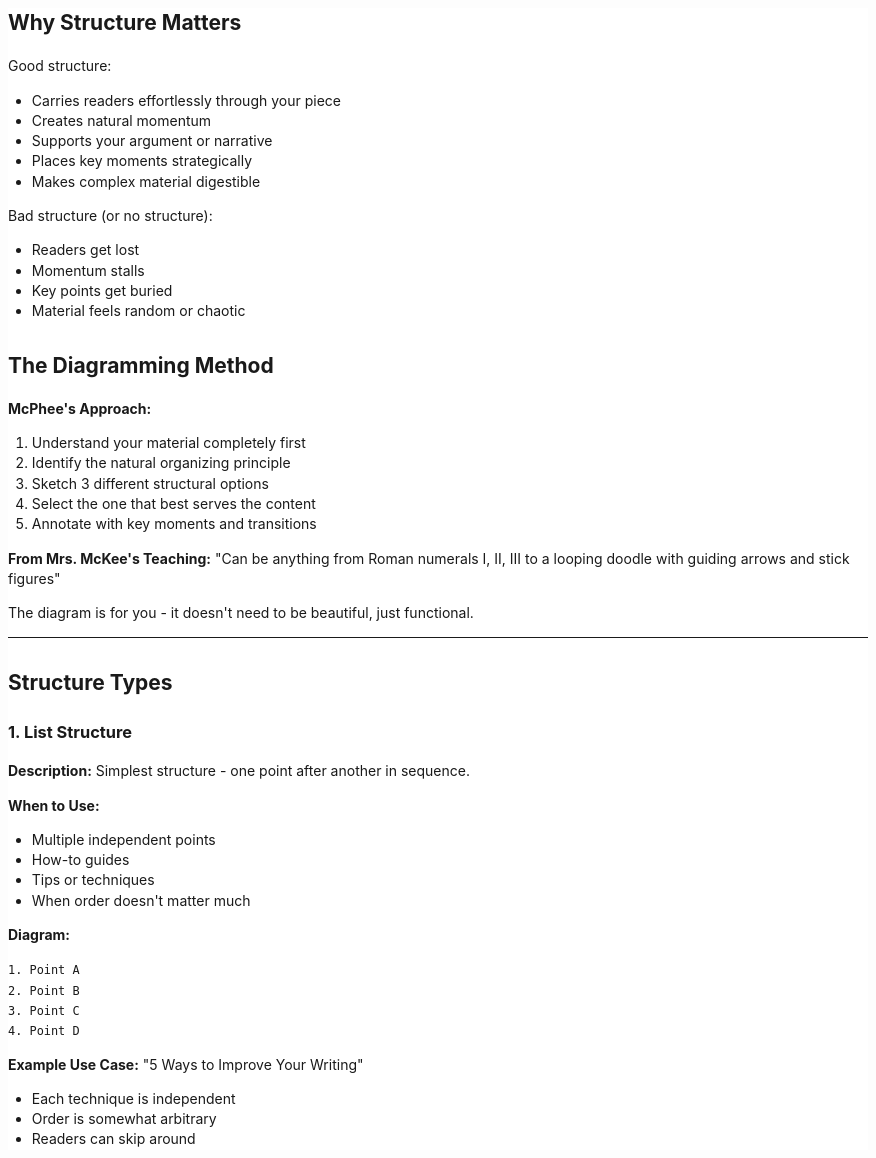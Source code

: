## Why Structure Matters

Good structure:
- Carries readers effortlessly through your piece
- Creates natural momentum
- Supports your argument or narrative
- Places key moments strategically
- Makes complex material digestible

Bad structure (or no structure):
- Readers get lost
- Momentum stalls
- Key points get buried
- Material feels random or chaotic

## The Diagramming Method

**McPhee's Approach:**
1. Understand your material completely first
2. Identify the natural organizing principle
3. Sketch 3 different structural options
4. Select the one that best serves the content
5. Annotate with key moments and transitions

**From Mrs. McKee's Teaching:**
"Can be anything from Roman numerals I, II, III to a looping doodle with guiding arrows and stick figures"

The diagram is for you - it doesn't need to be beautiful, just functional.

---

## Structure Types

### 1. List Structure

**Description:** Simplest structure - one point after another in sequence.

**When to Use:**
- Multiple independent points
- How-to guides
- Tips or techniques
- When order doesn't matter much

**Diagram:**
```
1. Point A
2. Point B
3. Point C
4. Point D
```

**Example Use Case:**
"5 Ways to Improve Your Writing"
- Each technique is independent
- Order is somewhat arbitrary
- Readers can skip around
